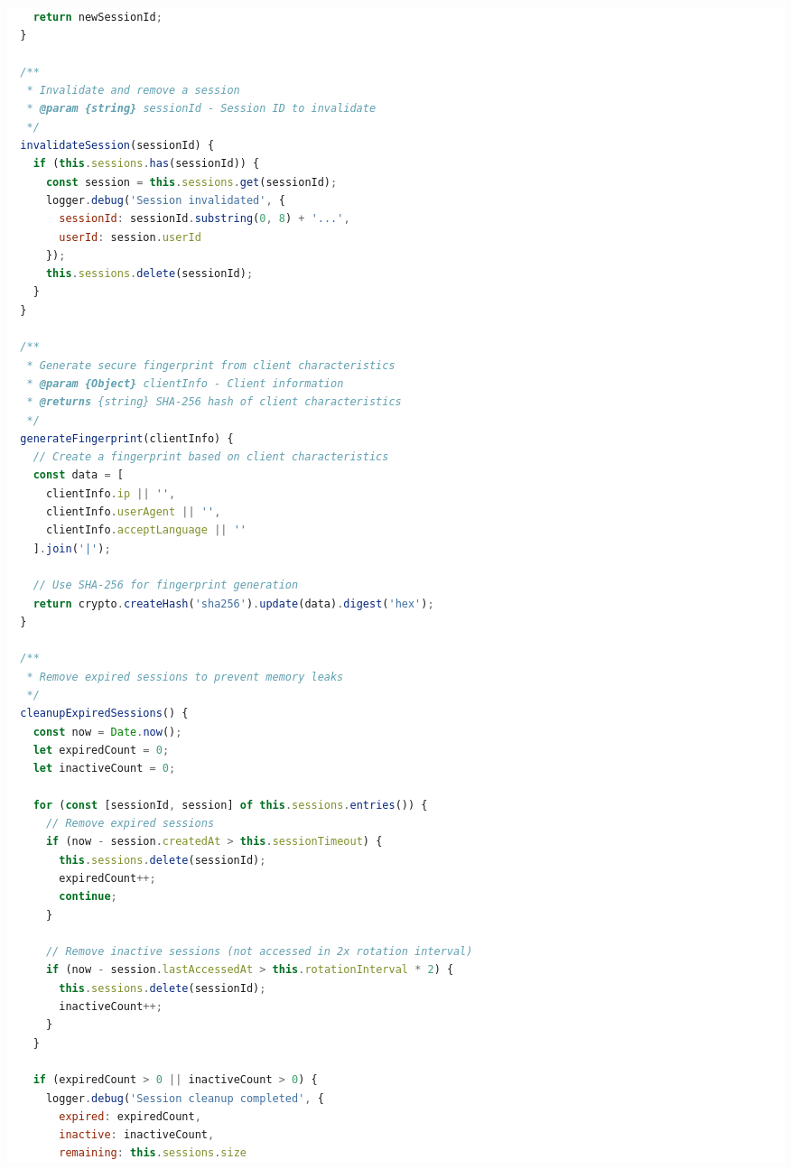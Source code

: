 ```javascript
    return newSessionId;
  }
  
  /**
   * Invalidate and remove a session
   * @param {string} sessionId - Session ID to invalidate
   */
  invalidateSession(sessionId) {
    if (this.sessions.has(sessionId)) {
      const session = this.sessions.get(sessionId);
      logger.debug('Session invalidated', { 
        sessionId: sessionId.substring(0, 8) + '...',
        userId: session.userId
      });
      this.sessions.delete(sessionId);
    }
  }
  
  /**
   * Generate secure fingerprint from client characteristics
   * @param {Object} clientInfo - Client information
   * @returns {string} SHA-256 hash of client characteristics
   */
  generateFingerprint(clientInfo) {
    // Create a fingerprint based on client characteristics
    const data = [
      clientInfo.ip || '',
      clientInfo.userAgent || '',
      clientInfo.acceptLanguage || ''
    ].join('|');
    
    // Use SHA-256 for fingerprint generation
    return crypto.createHash('sha256').update(data).digest('hex');
  }
  
  /**
   * Remove expired sessions to prevent memory leaks
   */
  cleanupExpiredSessions() {
    const now = Date.now();
    let expiredCount = 0;
    let inactiveCount = 0;
    
    for (const [sessionId, session] of this.sessions.entries()) {
      // Remove expired sessions
      if (now - session.createdAt > this.sessionTimeout) {
        this.sessions.delete(sessionId);
        expiredCount++;
        continue;
      }
      
      // Remove inactive sessions (not accessed in 2x rotation interval)
      if (now - session.lastAccessedAt > this.rotationInterval * 2) {
        this.sessions.delete(sessionId);
        inactiveCount++;
      }
    }
    
    if (expiredCount > 0 || inactiveCount > 0) {
      logger.debug('Session cleanup completed', {
        expired: expiredCount,
        inactive: inactiveCount,
        remaining: this.sessions.size
```